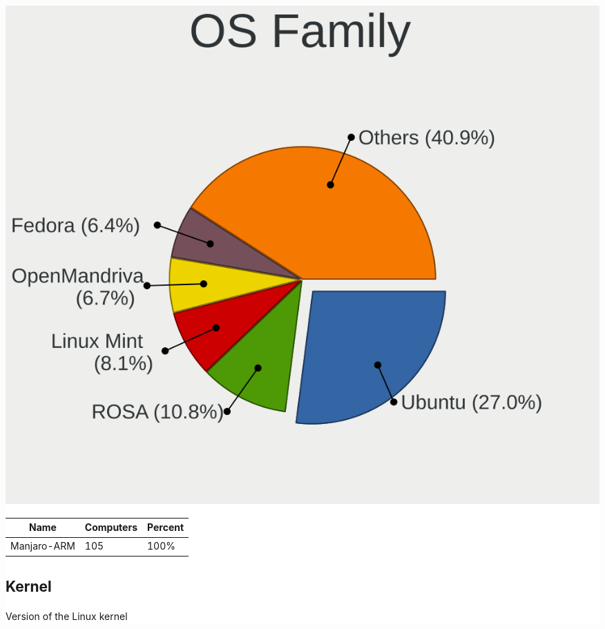 ![OS Family](./All/images/pie_chart/os_family.svg)


| Name        | Computers | Percent |
|-------------|-----------|---------|
| Manjaro-ARM | 105       | 100%    |

Kernel
------

Version of the Linux kernel
